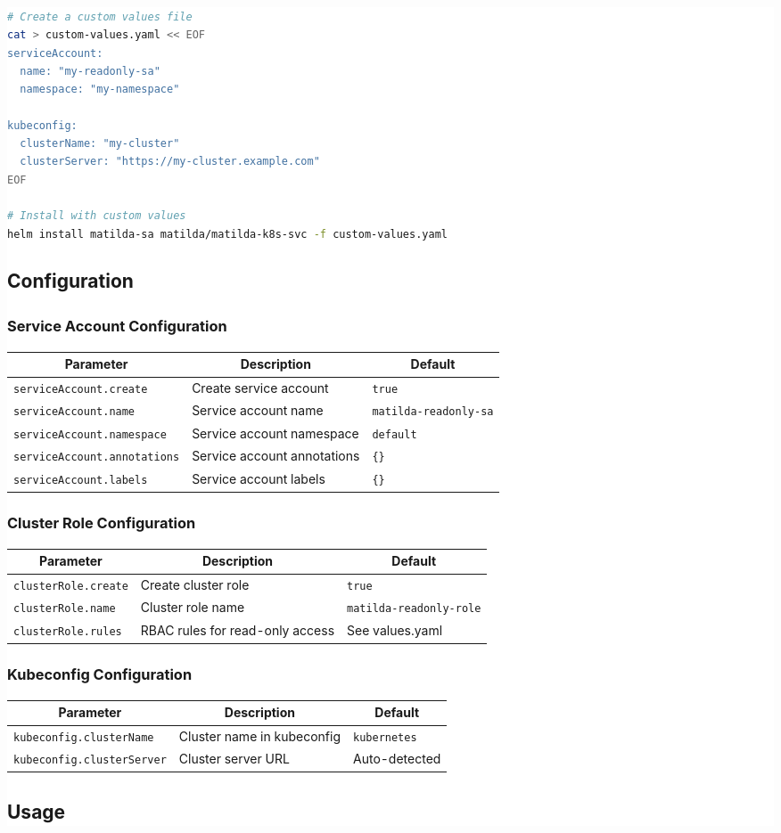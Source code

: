 ```bash
# Create a custom values file
cat > custom-values.yaml << EOF
serviceAccount:
  name: "my-readonly-sa"
  namespace: "my-namespace"

kubeconfig:
  clusterName: "my-cluster"
  clusterServer: "https://my-cluster.example.com"
EOF

# Install with custom values
helm install matilda-sa matilda/matilda-k8s-svc -f custom-values.yaml
```

## Configuration

### Service Account Configuration

| Parameter | Description | Default |
|-----------|-------------|---------|
| `serviceAccount.create` | Create service account | `true` |
| `serviceAccount.name` | Service account name | `matilda-readonly-sa` |
| `serviceAccount.namespace` | Service account namespace | `default` |
| `serviceAccount.annotations` | Service account annotations | `{}` |
| `serviceAccount.labels` | Service account labels | `{}` |

### Cluster Role Configuration

| Parameter | Description | Default |
|-----------|-------------|---------|
| `clusterRole.create` | Create cluster role | `true` |
| `clusterRole.name` | Cluster role name | `matilda-readonly-role` |
| `clusterRole.rules` | RBAC rules for read-only access | See values.yaml |

### Kubeconfig Configuration

| Parameter | Description | Default |
|-----------|-------------|---------|
| `kubeconfig.clusterName` | Cluster name in kubeconfig | `kubernetes` |
| `kubeconfig.clusterServer` | Cluster server URL | Auto-detected |

## Usage
